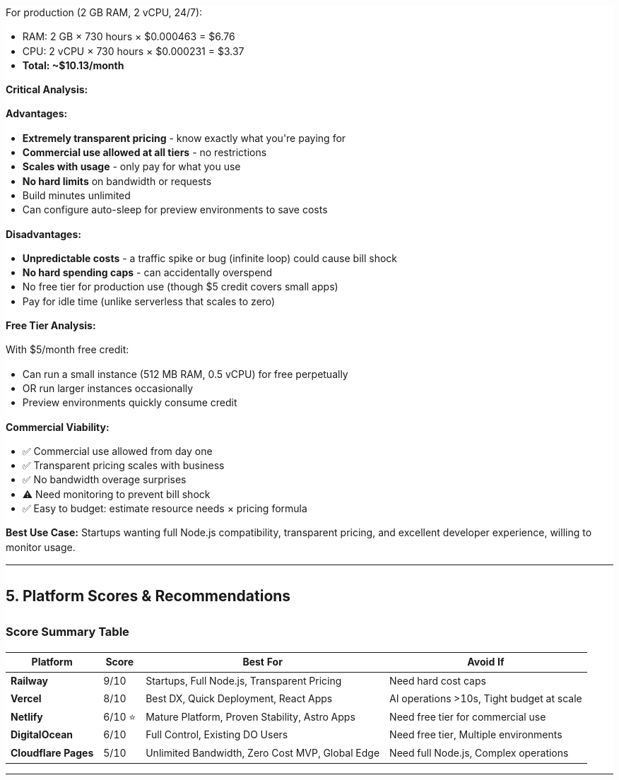 For production (2 GB RAM, 2 vCPU, 24/7):
- RAM: 2 GB × 730 hours × $0.000463 = $6.76
- CPU: 2 vCPU × 730 hours × $0.000231 = $3.37
- **Total: ~$10.13/month**

**Critical Analysis:**

**Advantages:**
- **Extremely transparent pricing** - know exactly what you're paying for
- **Commercial use allowed at all tiers** - no restrictions
- **Scales with usage** - only pay for what you use
- **No hard limits** on bandwidth or requests
- Build minutes unlimited
- Can configure auto-sleep for preview environments to save costs

**Disadvantages:**
- **Unpredictable costs** - a traffic spike or bug (infinite loop) could cause bill shock
- **No hard spending caps** - can accidentally overspend
- No free tier for production use (though $5 credit covers small apps)
- Pay for idle time (unlike serverless that scales to zero)

**Free Tier Analysis:**

With $5/month free credit:
- Can run a small instance (512 MB RAM, 0.5 vCPU) for free perpetually
- OR run larger instances occasionally
- Preview environments quickly consume credit

**Commercial Viability:**
- ✅ Commercial use allowed from day one
- ✅ Transparent pricing scales with business
- ✅ No bandwidth overage surprises
- ⚠️ Need monitoring to prevent bill shock
- ✅ Easy to budget: estimate resource needs × pricing formula

**Best Use Case:** Startups wanting full Node.js compatibility, transparent pricing, and excellent developer experience, willing to monitor usage.

---

## 5. Platform Scores & Recommendations

### Score Summary Table

| Platform | Score | Best For | Avoid If |
|----------|-------|----------|----------|
| **Railway** | 9/10 | Startups, Full Node.js, Transparent Pricing | Need hard cost caps |
| **Vercel** | 8/10 | Best DX, Quick Deployment, React Apps | AI operations >10s, Tight budget at scale |
| **Netlify** | 6/10 ⭐ | Mature Platform, Proven Stability, Astro Apps | Need free tier for commercial use |
| **DigitalOcean** | 6/10 | Full Control, Existing DO Users | Need free tier, Multiple environments |
| **Cloudflare Pages** | 5/10 | Unlimited Bandwidth, Zero Cost MVP, Global Edge | Need full Node.js, Complex operations |

---
